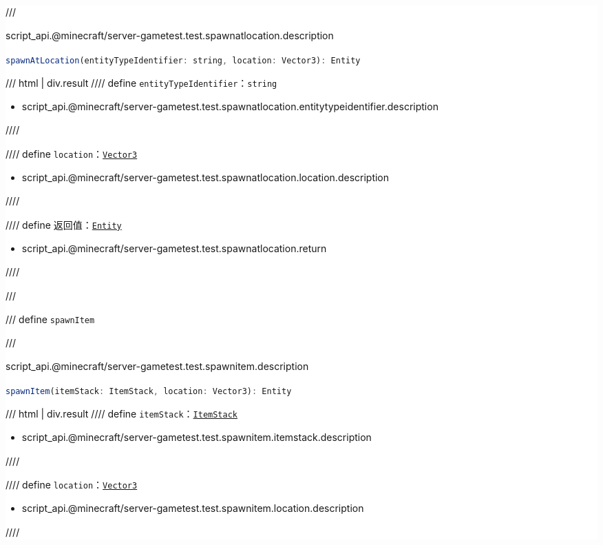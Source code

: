 
///

script_api.@minecraft/server-gametest.test.spawnatlocation.description

```js
spawnAtLocation(entityTypeIdentifier: string, location: Vector3): Entity
```

/// html | div.result
//// define
`entityTypeIdentifier`：`string`

- script_api.@minecraft/server-gametest.test.spawnatlocation.entitytypeidentifier.description


////

//// define
`location`：[`Vector3`](../../server/1.8.0/vector3.md)

- script_api.@minecraft/server-gametest.test.spawnatlocation.location.description


////

//// define
返回值：[`Entity`](../../server/1.8.0/entity.md)

- script_api.@minecraft/server-gametest.test.spawnatlocation.return


////

///


/// define
`spawnItem`


///

script_api.@minecraft/server-gametest.test.spawnitem.description

```js
spawnItem(itemStack: ItemStack, location: Vector3): Entity
```

/// html | div.result
//// define
`itemStack`：[`ItemStack`](../../server/1.8.0/itemstack.md)

- script_api.@minecraft/server-gametest.test.spawnitem.itemstack.description


////

//// define
`location`：[`Vector3`](../../server/1.8.0/vector3.md)

- script_api.@minecraft/server-gametest.test.spawnitem.location.description


////

